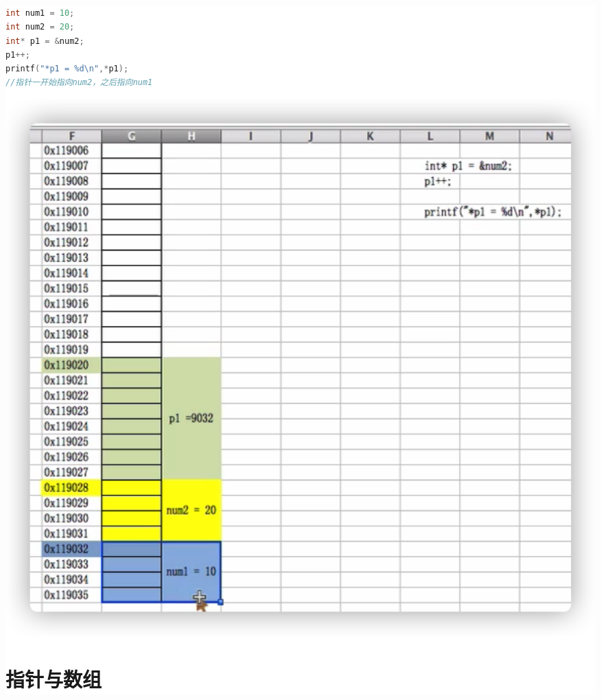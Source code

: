 ```c
int num1 = 10;
int num2 = 20;
int* p1 = &num2;
p1++;
printf("*p1 = %d\n",*p1);
//指针一开始指向num2，之后指向num1
```

![image-20210728210212197](4%E5%AD%97%E7%AC%A6%E4%B8%B2-%E6%8C%87%E9%92%88.assets/image-20210728210212197.png)

# 指针与数组
